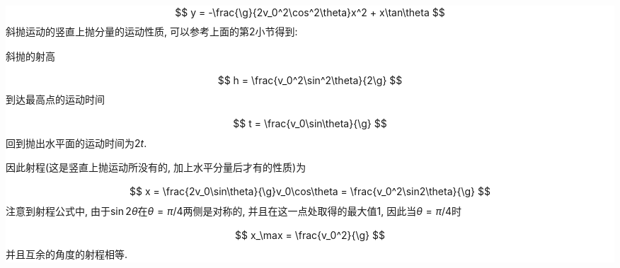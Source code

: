 $$
y = -\frac{\g}{2v_0^2\cos^2\theta}x^2 + x\tan\theta
$$
斜抛运动的竖直上抛分量的运动性质, 可以参考上面的第2小节得到: 

斜抛的射高

$$
h = \frac{v_0^2\sin^2\theta}{2\g}
$$
到达最高点的运动时间

$$
t = \frac{v_0\sin\theta}{\g}
$$
回到抛出水平面的运动时间为$2t$.

因此射程(这是竖直上抛运动所没有的, 加上水平分量后才有的性质)为

$$
x = \frac{2v_0\sin\theta}{\g}v_0\cos\theta = \frac{v_0^2\sin2\theta}{\g}
$$
注意到射程公式中, 由于$\sin2\theta$在$\theta=\pi/4$两侧是对称的, 并且在这一点处取得的最大值1, 因此当$\theta=\pi/4$时

$$
x_\max = \frac{v_0^2}{\g}
$$
并且互余的角度的射程相等.

